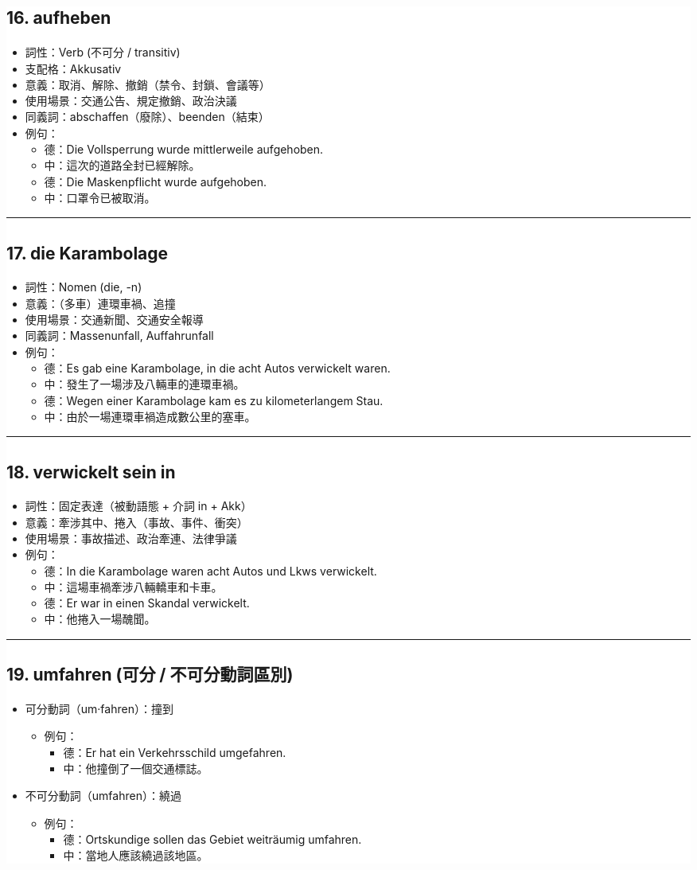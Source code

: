## 16. aufheben

- 詞性：Verb (不可分 / transitiv)
- 支配格：Akkusativ
- 意義：取消、解除、撤銷（禁令、封鎖、會議等）
- 使用場景：交通公告、規定撤銷、政治決議
- 同義詞：abschaffen（廢除）、beenden（結束）
- 例句：
  - 德：Die Vollsperrung wurde mittlerweile aufgehoben.
  - 中：這次的道路全封已經解除。
  - 德：Die Maskenpflicht wurde aufgehoben.
  - 中：口罩令已被取消。

---

## 17. die Karambolage

- 詞性：Nomen (die, -n)
- 意義：（多車）連環車禍、追撞
- 使用場景：交通新聞、交通安全報導
- 同義詞：Massenunfall, Auffahrunfall
- 例句：
  - 德：Es gab eine Karambolage, in die acht Autos verwickelt waren.
  - 中：發生了一場涉及八輛車的連環車禍。
  - 德：Wegen einer Karambolage kam es zu kilometerlangem Stau.
  - 中：由於一場連環車禍造成數公里的塞車。

---

## 18. verwickelt sein in

- 詞性：固定表達（被動語態 + 介詞 in + Akk）
- 意義：牽涉其中、捲入（事故、事件、衝突）
- 使用場景：事故描述、政治牽連、法律爭議
- 例句：
  - 德：In die Karambolage waren acht Autos und Lkws verwickelt.
  - 中：這場車禍牽涉八輛轎車和卡車。
  - 德：Er war in einen Skandal verwickelt.
  - 中：他捲入一場醜聞。

---

## 19. umfahren (可分 / 不可分動詞區別)

- 可分動詞（um·fahren）：撞到
  - 例句：
    - 德：Er hat ein Verkehrsschild umgefahren.
    - 中：他撞倒了一個交通標誌。

- 不可分動詞（umfahren）：繞過
  - 例句：
    - 德：Ortskundige sollen das Gebiet weiträumig umfahren.
    - 中：當地人應該繞過該地區。
